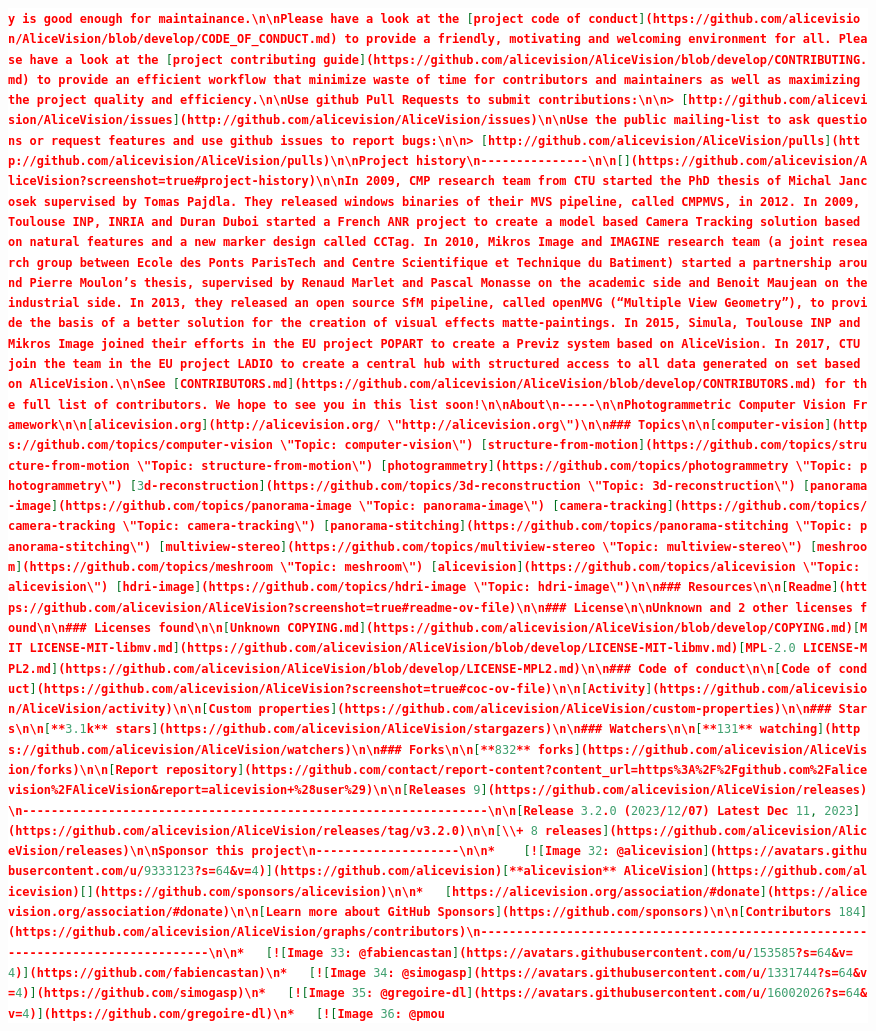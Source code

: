 ```json
y is good enough for maintainance.\n\nPlease have a look at the [project code of conduct](https://github.com/alicevision/AliceVision/blob/develop/CODE_OF_CONDUCT.md) to provide a friendly, motivating and welcoming environment for all. Please have a look at the [project contributing guide](https://github.com/alicevision/AliceVision/blob/develop/CONTRIBUTING.md) to provide an efficient workflow that minimize waste of time for contributors and maintainers as well as maximizing the project quality and efficiency.\n\nUse github Pull Requests to submit contributions:\n\n> [http://github.com/alicevision/AliceVision/issues](http://github.com/alicevision/AliceVision/issues)\n\nUse the public mailing-list to ask questions or request features and use github issues to report bugs:\n\n> [http://github.com/alicevision/AliceVision/pulls](http://github.com/alicevision/AliceVision/pulls)\n\nProject history\n---------------\n\n[](https://github.com/alicevision/AliceVision?screenshot=true#project-history)\n\nIn 2009, CMP research team from CTU started the PhD thesis of Michal Jancosek supervised by Tomas Pajdla. They released windows binaries of their MVS pipeline, called CMPMVS, in 2012. In 2009, Toulouse INP, INRIA and Duran Duboi started a French ANR project to create a model based Camera Tracking solution based on natural features and a new marker design called CCTag. In 2010, Mikros Image and IMAGINE research team (a joint research group between Ecole des Ponts ParisTech and Centre Scientifique et Technique du Batiment) started a partnership around Pierre Moulon’s thesis, supervised by Renaud Marlet and Pascal Monasse on the academic side and Benoit Maujean on the industrial side. In 2013, they released an open source SfM pipeline, called openMVG (“Multiple View Geometry”), to provide the basis of a better solution for the creation of visual effects matte-paintings. In 2015, Simula, Toulouse INP and Mikros Image joined their efforts in the EU project POPART to create a Previz system based on AliceVision. In 2017, CTU join the team in the EU project LADIO to create a central hub with structured access to all data generated on set based on AliceVision.\n\nSee [CONTRIBUTORS.md](https://github.com/alicevision/AliceVision/blob/develop/CONTRIBUTORS.md) for the full list of contributors. We hope to see you in this list soon!\n\nAbout\n-----\n\nPhotogrammetric Computer Vision Framework\n\n[alicevision.org](http://alicevision.org/ \"http://alicevision.org\")\n\n### Topics\n\n[computer-vision](https://github.com/topics/computer-vision \"Topic: computer-vision\") [structure-from-motion](https://github.com/topics/structure-from-motion \"Topic: structure-from-motion\") [photogrammetry](https://github.com/topics/photogrammetry \"Topic: photogrammetry\") [3d-reconstruction](https://github.com/topics/3d-reconstruction \"Topic: 3d-reconstruction\") [panorama-image](https://github.com/topics/panorama-image \"Topic: panorama-image\") [camera-tracking](https://github.com/topics/camera-tracking \"Topic: camera-tracking\") [panorama-stitching](https://github.com/topics/panorama-stitching \"Topic: panorama-stitching\") [multiview-stereo](https://github.com/topics/multiview-stereo \"Topic: multiview-stereo\") [meshroom](https://github.com/topics/meshroom \"Topic: meshroom\") [alicevision](https://github.com/topics/alicevision \"Topic: alicevision\") [hdri-image](https://github.com/topics/hdri-image \"Topic: hdri-image\")\n\n### Resources\n\n[Readme](https://github.com/alicevision/AliceVision?screenshot=true#readme-ov-file)\n\n### License\n\nUnknown and 2 other licenses found\n\n### Licenses found\n\n[Unknown COPYING.md](https://github.com/alicevision/AliceVision/blob/develop/COPYING.md)[MIT LICENSE-MIT-libmv.md](https://github.com/alicevision/AliceVision/blob/develop/LICENSE-MIT-libmv.md)[MPL-2.0 LICENSE-MPL2.md](https://github.com/alicevision/AliceVision/blob/develop/LICENSE-MPL2.md)\n\n### Code of conduct\n\n[Code of conduct](https://github.com/alicevision/AliceVision?screenshot=true#coc-ov-file)\n\n[Activity](https://github.com/alicevision/AliceVision/activity)\n\n[Custom properties](https://github.com/alicevision/AliceVision/custom-properties)\n\n### Stars\n\n[**3.1k** stars](https://github.com/alicevision/AliceVision/stargazers)\n\n### Watchers\n\n[**131** watching](https://github.com/alicevision/AliceVision/watchers)\n\n### Forks\n\n[**832** forks](https://github.com/alicevision/AliceVision/forks)\n\n[Report repository](https://github.com/contact/report-content?content_url=https%3A%2F%2Fgithub.com%2Falicevision%2FAliceVision&report=alicevision+%28user%29)\n\n[Releases 9](https://github.com/alicevision/AliceVision/releases)\n-----------------------------------------------------------------\n\n[Release 3.2.0 (2023/12/07) Latest Dec 11, 2023](https://github.com/alicevision/AliceVision/releases/tag/v3.2.0)\n\n[\\+ 8 releases](https://github.com/alicevision/AliceVision/releases)\n\nSponsor this project\n--------------------\n\n*    [![Image 32: @alicevision](https://avatars.githubusercontent.com/u/9333123?s=64&v=4)](https://github.com/alicevision)[**alicevision** AliceVision](https://github.com/alicevision)[](https://github.com/sponsors/alicevision)\n\n*   [https://alicevision.org/association/#donate](https://alicevision.org/association/#donate)\n\n[Learn more about GitHub Sponsors](https://github.com/sponsors)\n\n[Contributors 184](https://github.com/alicevision/AliceVision/graphs/contributors)\n----------------------------------------------------------------------------------\n\n*   [![Image 33: @fabiencastan](https://avatars.githubusercontent.com/u/153585?s=64&v=4)](https://github.com/fabiencastan)\n*   [![Image 34: @simogasp](https://avatars.githubusercontent.com/u/1331744?s=64&v=4)](https://github.com/simogasp)\n*   [![Image 35: @gregoire-dl](https://avatars.githubusercontent.com/u/16002026?s=64&v=4)](https://github.com/gregoire-dl)\n*   [![Image 36: @pmou
```